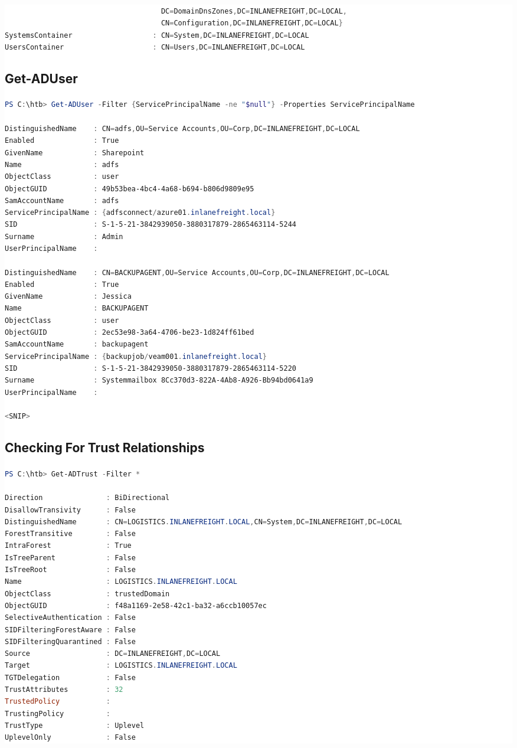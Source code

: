```Powershell
                                     DC=DomainDnsZones,DC=INLANEFREIGHT,DC=LOCAL,
                                     CN=Configuration,DC=INLANEFREIGHT,DC=LOCAL}
SystemsContainer                   : CN=System,DC=INLANEFREIGHT,DC=LOCAL
UsersContainer                     : CN=Users,DC=INLANEFREIGHT,DC=LOCAL
```
## Get-ADUser

```Powershell
PS C:\htb> Get-ADUser -Filter {ServicePrincipalName -ne "$null"} -Properties ServicePrincipalName

DistinguishedName    : CN=adfs,OU=Service Accounts,OU=Corp,DC=INLANEFREIGHT,DC=LOCAL
Enabled              : True
GivenName            : Sharepoint
Name                 : adfs
ObjectClass          : user
ObjectGUID           : 49b53bea-4bc4-4a68-b694-b806d9809e95
SamAccountName       : adfs
ServicePrincipalName : {adfsconnect/azure01.inlanefreight.local}
SID                  : S-1-5-21-3842939050-3880317879-2865463114-5244
Surname              : Admin
UserPrincipalName    :

DistinguishedName    : CN=BACKUPAGENT,OU=Service Accounts,OU=Corp,DC=INLANEFREIGHT,DC=LOCAL
Enabled              : True
GivenName            : Jessica
Name                 : BACKUPAGENT
ObjectClass          : user
ObjectGUID           : 2ec53e98-3a64-4706-be23-1d824ff61bed
SamAccountName       : backupagent
ServicePrincipalName : {backupjob/veam001.inlanefreight.local}
SID                  : S-1-5-21-3842939050-3880317879-2865463114-5220
Surname              : Systemmailbox 8Cc370d3-822A-4Ab8-A926-Bb94bd0641a9
UserPrincipalName    :

<SNIP>
```
## Checking For Trust Relationships

```Powershell
PS C:\htb> Get-ADTrust -Filter *

Direction               : BiDirectional
DisallowTransivity      : False
DistinguishedName       : CN=LOGISTICS.INLANEFREIGHT.LOCAL,CN=System,DC=INLANEFREIGHT,DC=LOCAL
ForestTransitive        : False
IntraForest             : True
IsTreeParent            : False
IsTreeRoot              : False
Name                    : LOGISTICS.INLANEFREIGHT.LOCAL
ObjectClass             : trustedDomain
ObjectGUID              : f48a1169-2e58-42c1-ba32-a6ccb10057ec
SelectiveAuthentication : False
SIDFilteringForestAware : False
SIDFilteringQuarantined : False
Source                  : DC=INLANEFREIGHT,DC=LOCAL
Target                  : LOGISTICS.INLANEFREIGHT.LOCAL
TGTDelegation           : False
TrustAttributes         : 32
TrustedPolicy           :
TrustingPolicy          :
TrustType               : Uplevel
UplevelOnly             : False
```